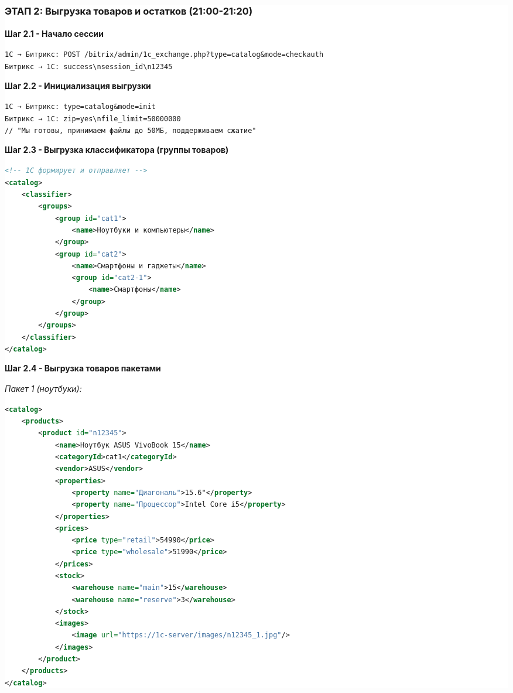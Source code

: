 
### **ЭТАП 2: Выгрузка товаров и остатков (21:00-21:20)**

**Шаг 2.1 - Начало сессии**
```
1С → Битрикс: POST /bitrix/admin/1c_exchange.php?type=catalog&mode=checkauth
Битрикс → 1С: success\nsession_id\n12345
```

**Шаг 2.2 - Инициализация выгрузки**
```
1С → Битрикс: type=catalog&mode=init
Битрикс → 1С: zip=yes\nfile_limit=50000000
// "Мы готовы, принимаем файлы до 50МБ, поддерживаем сжатие"
```

**Шаг 2.3 - Выгрузка классификатора (группы товаров)**
```xml
<!-- 1С формирует и отправляет -->
<catalog>
    <classifier>
        <groups>
            <group id="cat1">
                <name>Ноутбуки и компьютеры</name>
            </group>
            <group id="cat2">
                <name>Смартфоны и гаджеты</name>
                <group id="cat2-1">
                    <name>Смартфоны</name>
                </group>
            </group>
        </groups>
    </classifier>
</catalog>
```

**Шаг 2.4 - Выгрузка товаров пакетами**

*Пакет 1 (ноутбуки):*
```xml
<catalog>
    <products>
        <product id="n12345">
            <name>Ноутбук ASUS VivoBook 15</name>
            <categoryId>cat1</categoryId>
            <vendor>ASUS</vendor>
            <properties>
                <property name="Диагональ">15.6"</property>
                <property name="Процессор">Intel Core i5</property>
            </properties>
            <prices>
                <price type="retail">54990</price>
                <price type="wholesale">51990</price>
            </prices>
            <stock>
                <warehouse name="main">15</warehouse>
                <warehouse name="reserve">3</warehouse>
            </stock>
            <images>
                <image url="https://1c-server/images/n12345_1.jpg"/>
            </images>
        </product>
    </products>
</catalog>
```
